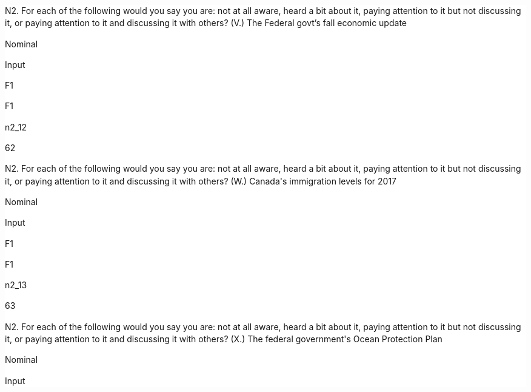 </td>
<td>
<p>N2. For each of the following would you say you are: not at all aware, heard a bit about it, paying attention to it but not discussing it, or paying attention to it and discussing it with others? (V.) The Federal govt’s fall economic update</p>
</td>
<td>
<p>Nominal</p>
</td>
<td>
<p>Input</p>
</td>
<td>
<p>F1</p>
</td>
<td>
<p>F1</p>
</td>
<td></td>
</tr>
<tr class="even">
<td>
<p>n2_12</p>
</td>
<td>
<p>62</p>
</td>
<td>
<p>N2. For each of the following would you say you are: not at all aware, heard a bit about it, paying attention to it but not discussing it, or paying attention to it and discussing it with others? (W.) Canada's immigration levels for 2017</p>
</td>
<td>
<p>Nominal</p>
</td>
<td>
<p>Input</p>
</td>
<td>
<p>F1</p>
</td>
<td>
<p>F1</p>
</td>
<td></td>
</tr>
<tr class="odd">
<td>
<p>n2_13</p>
</td>
<td>
<p>63</p>
</td>
<td>
<p>N2. For each of the following would you say you are: not at all aware, heard a bit about it, paying attention to it but not discussing it, or paying attention to it and discussing it with others? (X.) The federal government's Ocean Protection Plan</p>
</td>
<td>
<p>Nominal</p>
</td>
<td>
<p>Input</p>
</td>